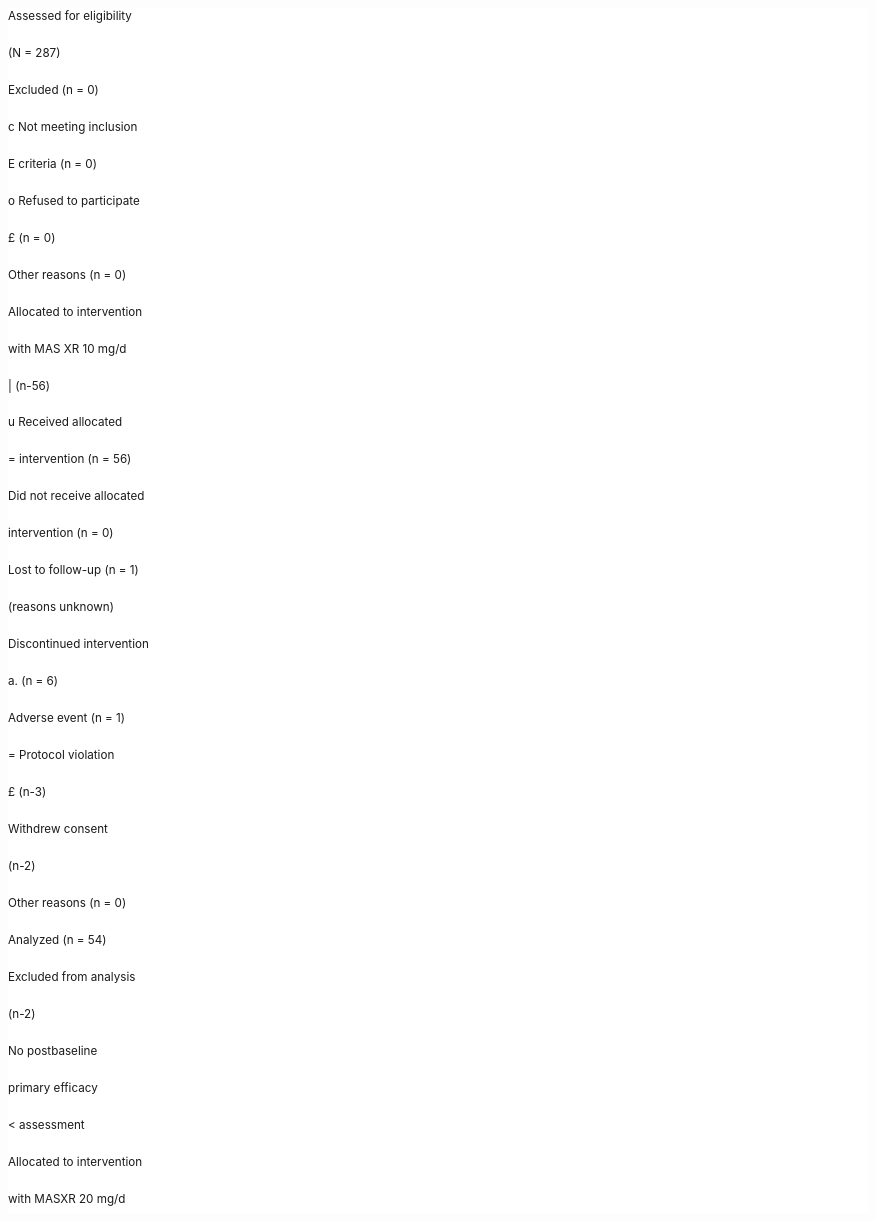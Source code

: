 <sup>Assessed for eligibility</sup>

<sup>(N = 287)</sup>

<sup>Excluded (n = 0)</sup> 

<sup>c Not meeting inclusion</sup>

<sup>E criteria (n = 0)</sup>

<sup>o Refused to participate</sup>

<sup>£ (n = 0)</sup>

<sup>Other reasons (n = 0)</sup>

<sup>Allocated to intervention</sup> 

<sup>with MAS XR 10 mg/d</sup> 

<sup>|  (n-56)</sup>

<sup>u Received allocated</sup> 

<sup>= intervention (n = 56)</sup> 

<sup>Did not receive allocated</sup> 

<sup>intervention (n = 0)</sup>

<sup>Lost to follow-up (n = 1)</sup> 

<sup>(reasons unknown)</sup>

<sup>Discontinued intervention</sup>

<sup>a. (n = 6)</sup>

<sup>Adverse event (n = 1)</sup> 

<sup>= Protocol violation</sup> 

<sup>£  (n-3)</sup>

<sup>Withdrew consent</sup>

<sup>(n-2)</sup>

<sup>Other reasons (n = 0)</sup>

<sup>Analyzed (n = 54)</sup> 

<sup>Excluded from analysis</sup> 

<sup>(n-2)</sup>

<sup>No postbaseline</sup>

<sup>primary efficacy</sup>

<sup>< assessment</sup>

<sup>Allocated to intervention</sup> 

<sup>with MASXR 20 mg/d</sup> 

